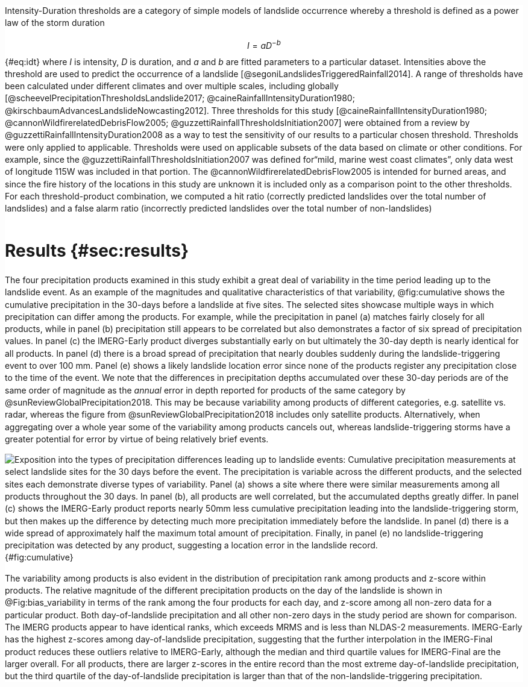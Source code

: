 Intensity-Duration thresholds are a category of  simple models of landslide occurrence whereby a threshold is defined as a power law of the storm duration

$$
I=aD^{-b}
$$ {#eq:idt}
where *I* is intensity, *D* is duration, and *a* and *b* are fitted parameters to a particular dataset. Intensities above the threshold are used to predict the occurrence of a landslide [@segoniLandslidesTriggeredRainfall2014].  A range of thresholds have been calculated under different climates and over multiple scales, including globally  [@scheevelPrecipitationThresholdsLandslide2017; @caineRainfallIntensityDuration1980; @kirschbaumAdvancesLandslideNowcasting2012]. Three thresholds for this study [@caineRainfallIntensityDuration1980; @cannonWildfirerelatedDebrisFlow2005; @guzzettiRainfallThresholdsInitiation2007]  were obtained from a review by @guzzettiRainfallIntensityDuration2008 as a way to test the sensitivity of our results to a particular chosen threshold. Thresholds were only applied to applicable. Thresholds were used on applicable subsets of the data based on climate or other conditions. For example, since the @guzzettiRainfallThresholdsInitiation2007 was defined for“mild, marine west coast climates”, only data west of longitude 115W was included in that portion. The @cannonWildfirerelatedDebrisFlow2005 is intended for burned areas, and since the fire history of the locations in this study are unknown it is included only as a comparison point to the other thresholds. For each threshold-product combination, we computed a hit ratio (correctly predicted landslides over the total number of landslides) and a false alarm ratio (incorrectly predicted landslides over the total number of non-landslides)

# Results {#sec:results}

The four precipitation products examined in this study exhibit a great deal of variability in the time period leading up to the landslide event. As an example of the magnitudes and qualitative characteristics of that variability, @fig:cumulative shows the cumulative precipitation in the 30-days before a landslide at five sites.  The selected sites showcase multiple ways in which precipitation can differ among the products. For example, while the precipitation in panel (a) matches fairly closely for all products, while in panel (b) precipitation still appears to be correlated but also demonstrates a factor of six spread of precipitation values. In panel (c) the IMERG-Early product diverges substantially early on but ultimately the 30-day depth is nearly identical for all products. In panel (d) there is a broad spread of precipitation that nearly doubles suddenly during the landslide-triggering event to over 100 mm.  Panel (e) shows a likely landslide location error since none of the products register any precipitation close to the time of the event. We note that the differences in precipitation depths accumulated over these 30-day periods are of the same order of magnitude as the *annual* error in depth reported for products of the same category by @sunReviewGlobalPrecipitation2018. This may be because variability among products of different categories, e.g. satellite vs. radar, whereas the figure from @sunReviewGlobalPrecipitation2018 includes only satellite products. Alternatively, when aggregating over a whole year some of the variability among products cancels out, whereas landslide-triggering storms have a greater potential for error by virtue of being relatively brief events. 

![**Exposition into the types of precipitation differences leading up to landslide events:** Cumulative precipitation measurements at select landslide sites for the 30 days before the event. The precipitation is variable across the different products, and the selected sites each demonstrate diverse types of variability. Panel (a) shows a site where there were similar measurements among all products throughout the 30 days. In panel (b), all products are well correlated, but the accumulated depths greatly differ. In panel (c) shows the IMERG-Early product reports nearly 50mm less cumulative precipitation leading into the landslide-triggering storm, but then makes up the difference by detecting much more precipitation immediately before the landslide. In panel (d) there is a wide spread of approximately half the maximum total amount of precipitation. Finally, in panel (e) no landslide-triggering precipitation was detected by any product, suggesting a location error in the landslide record. ](landslide_hydromet_paper.assets/example_landslide_precipitation.png){#fig:cumulative}

The variability among products is also evident in the distribution of precipitation rank among products and z-score within products. The relative magnitude of the different precipitation products on the day of the landslide is shown in @Fig:bias_variability in terms of the rank among the four products for each day, and z-score among all non-zero data for a particular product. Both day-of-landslide precipitation and all other non-zero days in the study period are shown for comparison. The IMERG products appear to have identical ranks, which exceeds MRMS and is less than NLDAS-2 measurements. IMERG-Early has the highest z-scores among day-of-landslide precipitation, suggesting that the further interpolation in the IMERG-Final product reduces these outliers relative to IMERG-Early, although the median and third quartile values for IMERG-Final are the larger overall. For all products, there are larger z-scores in the entire record than the most extreme day-of-landslide precipitation, but the third quartile of the day-of-landslide precipitation is larger than that of the non-landslide-triggering precipitation.
